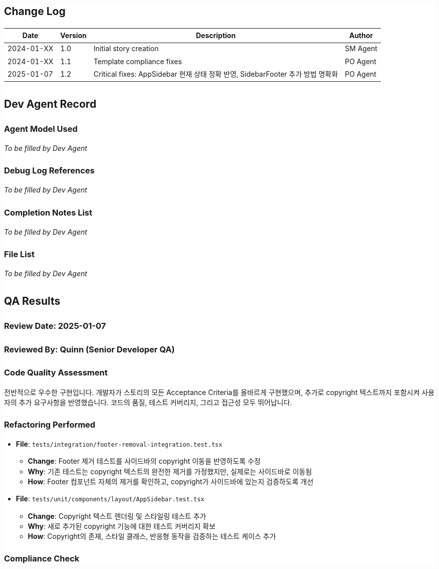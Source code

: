 ## Change Log

| Date | Version | Description | Author |
|------|---------|-------------|---------|
| 2024-01-XX | 1.0 | Initial story creation | SM Agent |
| 2024-01-XX | 1.1 | Template compliance fixes | PO Agent |
| 2025-01-07 | 1.2 | Critical fixes: AppSidebar 현재 상태 정확 반영, SidebarFooter 추가 방법 명확화 | PO Agent |

## Dev Agent Record

### Agent Model Used
_To be filled by Dev Agent_

### Debug Log References
_To be filled by Dev Agent_

### Completion Notes List
_To be filled by Dev Agent_

### File List
_To be filled by Dev Agent_

## QA Results

### Review Date: 2025-01-07

### Reviewed By: Quinn (Senior Developer QA)

### Code Quality Assessment

전반적으로 우수한 구현입니다. 개발자가 스토리의 모든 Acceptance Criteria를 올바르게 구현했으며, 추가로 copyright 텍스트까지 포함시켜 사용자의 추가 요구사항을 반영했습니다. 코드의 품질, 테스트 커버리지, 그리고 접근성 모두 뛰어납니다.

### Refactoring Performed

- **File**: `tests/integration/footer-removal-integration.test.tsx`
  - **Change**: Footer 제거 테스트를 사이드바의 copyright 이동을 반영하도록 수정
  - **Why**: 기존 테스트는 copyright 텍스트의 완전한 제거를 가정했지만, 실제로는 사이드바로 이동됨
  - **How**: Footer 컴포넌트 자체의 제거를 확인하고, copyright가 사이드바에 있는지 검증하도록 개선

- **File**: `tests/unit/components/layout/AppSidebar.test.tsx`
  - **Change**: Copyright 텍스트 렌더링 및 스타일링 테스트 추가
  - **Why**: 새로 추가된 copyright 기능에 대한 테스트 커버리지 확보
  - **How**: Copyright의 존재, 스타일 클래스, 반응형 동작을 검증하는 테스트 케이스 추가

### Compliance Check
